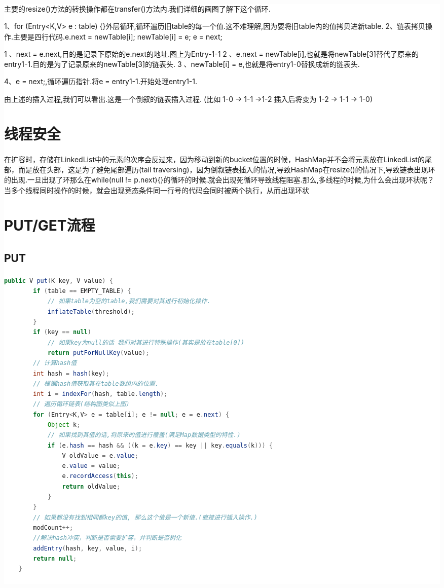 
主要的resize()方法的转换操作都在transfer()方法内.我们详细的画图了解下这个循环.

1、for (Entry<K,V> e : table) {}外层循环,循环遍历旧table的每一个值.这不难理解,因为要将旧table内的值拷贝进新table.
2、链表拷贝操作.主要是四行代码.e.next = newTable[i]; newTable[i] = e; e = next;

1 、next = e.next,目的是记录下原始的e.next的地址.图上为Entry-1-1
2 、e.next = newTable[i],也就是将newTable[3]替代了原来的entry1-1.目的是为了记录原来的newTable[3]的链表头.
3 、newTable[i] = e,也就是将entry1-0替换成新的链表头.

4、e = next;,循环遍历指针.将e = entry1-1.开始处理entry1-1.

由上述的插入过程,我们可以看出.这是一个倒叙的链表插入过程.
(比如 1-0 -> 1-1 ->1-2 插入后将变为 1-2 -> 1-1 -> 1-0)

# 线程安全

​		在扩容时，存储在LinkedList中的元素的次序会反过来，因为移动到新的bucket位置的时候，HashMap并不会将元素放在LinkedList的尾部，而是放在头部，这是为了避免尾部遍历(tail traversing)，因为倒叙链表插入的情况,导致HashMap在resize()的情况下,导致链表出现环的出现.一旦出现了环那么在while(null != p.next){}的循环的时候.就会出现死循环导致线程阻塞.那么,多线程的时候,为什么会出现环状呢？当多个线程同时操作的时候，就会出现竞态条件同一行号的代码会同时被两个执行，从而出现环状

# PUT/GET流程

## PUT

```java
public V put(K key, V value) {
        if (table == EMPTY_TABLE) {
        	// 如果table为空的table,我们需要对其进行初始化操作.
            inflateTable(threshold);
        }
        if (key == null)
        	// 如果key为null的话 我们对其进行特殊操作(其实是放在table[0])
            return putForNullKey(value);
        // 计算hash值
        int hash = hash(key);
        // 根据hash值获取其在table数组内的位置.
        int i = indexFor(hash, table.length);
        // 遍历循环链表(结构图类似上图)
        for (Entry<K,V> e = table[i]; e != null; e = e.next) {
            Object k;
            // 如果找到其值的话,将原来的值进行覆盖(满足Map数据类型的特性.)
            if (e.hash == hash && ((k = e.key) == key || key.equals(k))) {
                V oldValue = e.value;
                e.value = value;
                e.recordAccess(this);
                return oldValue;
            }
        }
		// 如果都没有找到相同都key的值, 那么这个值是一个新值.(直接进行插入操作.)
        modCount++;
    	//解决hash冲突，判断是否需要扩容，并判断是否树化
        addEntry(hash, key, value, i);
        return null;
    }



```
